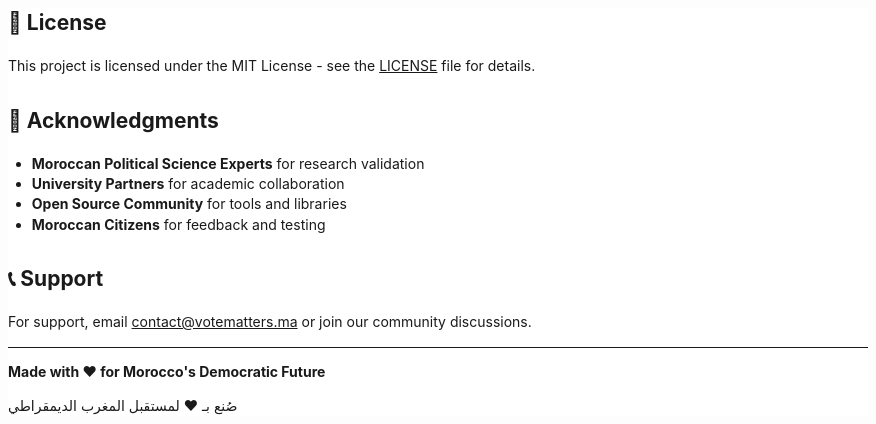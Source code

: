 ## 📄 License

This project is licensed under the MIT License - see the [LICENSE](LICENSE) file for details.

## 🙏 Acknowledgments

- **Moroccan Political Science Experts** for research validation
- **University Partners** for academic collaboration
- **Open Source Community** for tools and libraries
- **Moroccan Citizens** for feedback and testing

## 📞 Support

For support, email contact@votematters.ma or join our community discussions.

---

**Made with ❤️ for Morocco's Democratic Future**

صُنع بـ ❤️ لمستقبل المغرب الديمقراطي